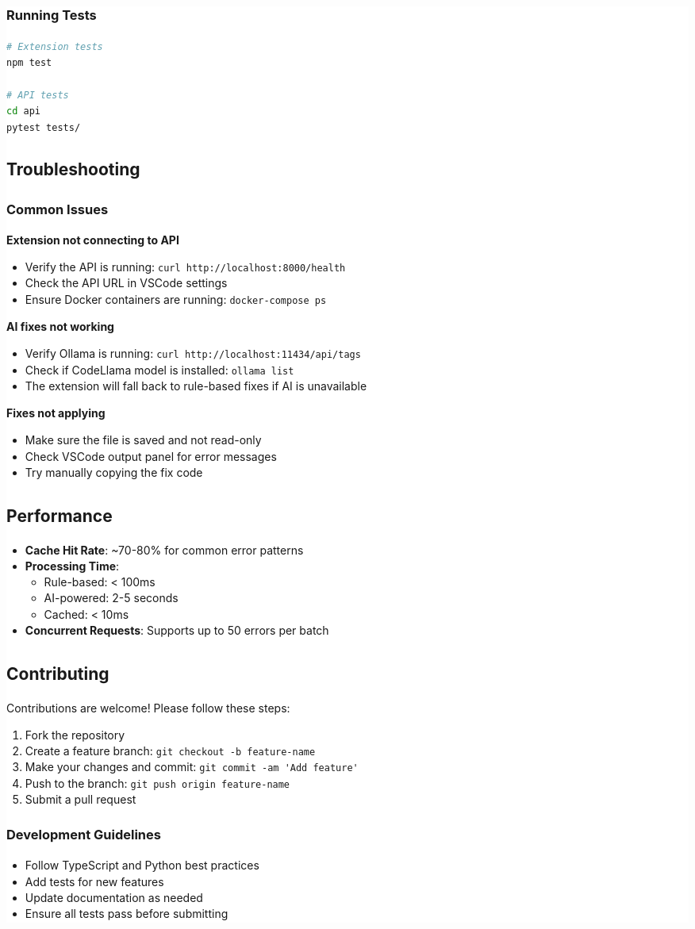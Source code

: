 ### Running Tests

```bash
# Extension tests
npm test

# API tests
cd api
pytest tests/
```

## Troubleshooting

### Common Issues

**Extension not connecting to API**
- Verify the API is running: `curl http://localhost:8000/health`
- Check the API URL in VSCode settings
- Ensure Docker containers are running: `docker-compose ps`

**AI fixes not working**
- Verify Ollama is running: `curl http://localhost:11434/api/tags`
- Check if CodeLlama model is installed: `ollama list`
- The extension will fall back to rule-based fixes if AI is unavailable

**Fixes not applying**
- Make sure the file is saved and not read-only
- Check VSCode output panel for error messages
- Try manually copying the fix code

## Performance

- **Cache Hit Rate**: ~70-80% for common error patterns
- **Processing Time**: 
  - Rule-based: < 100ms
  - AI-powered: 2-5 seconds
  - Cached: < 10ms
- **Concurrent Requests**: Supports up to 50 errors per batch

## Contributing

Contributions are welcome! Please follow these steps:

1. Fork the repository
2. Create a feature branch: `git checkout -b feature-name`
3. Make your changes and commit: `git commit -am 'Add feature'`
4. Push to the branch: `git push origin feature-name`
5. Submit a pull request

### Development Guidelines

- Follow TypeScript and Python best practices
- Add tests for new features
- Update documentation as needed
- Ensure all tests pass before submitting
